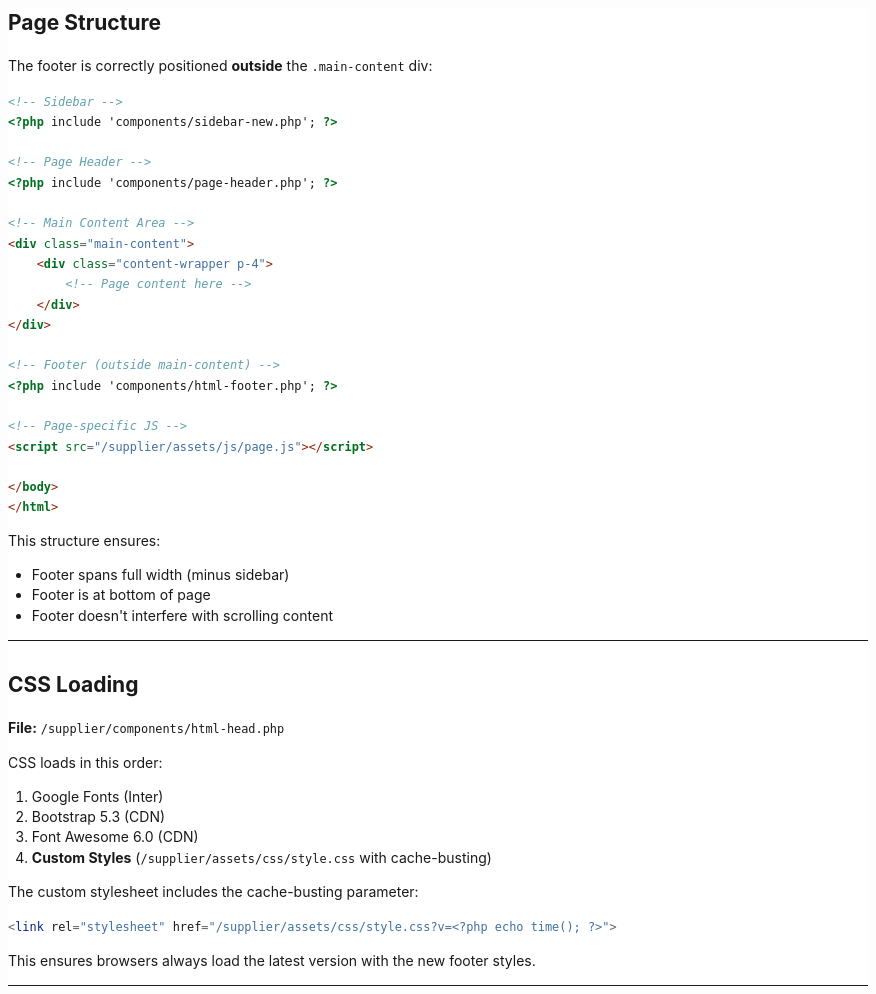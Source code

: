 
## Page Structure

The footer is correctly positioned **outside** the `.main-content` div:

```html
<!-- Sidebar -->
<?php include 'components/sidebar-new.php'; ?>

<!-- Page Header -->
<?php include 'components/page-header.php'; ?>

<!-- Main Content Area -->
<div class="main-content">
    <div class="content-wrapper p-4">
        <!-- Page content here -->
    </div>
</div>

<!-- Footer (outside main-content) -->
<?php include 'components/html-footer.php'; ?>

<!-- Page-specific JS -->
<script src="/supplier/assets/js/page.js"></script>

</body>
</html>
```

This structure ensures:
- Footer spans full width (minus sidebar)
- Footer is at bottom of page
- Footer doesn't interfere with scrolling content

---

## CSS Loading

**File:** `/supplier/components/html-head.php`

CSS loads in this order:
1. Google Fonts (Inter)
2. Bootstrap 5.3 (CDN)
3. Font Awesome 6.0 (CDN)
4. **Custom Styles** (`/supplier/assets/css/style.css` with cache-busting)

The custom stylesheet includes the cache-busting parameter:
```php
<link rel="stylesheet" href="/supplier/assets/css/style.css?v=<?php echo time(); ?>">
```

This ensures browsers always load the latest version with the new footer styles.

---
